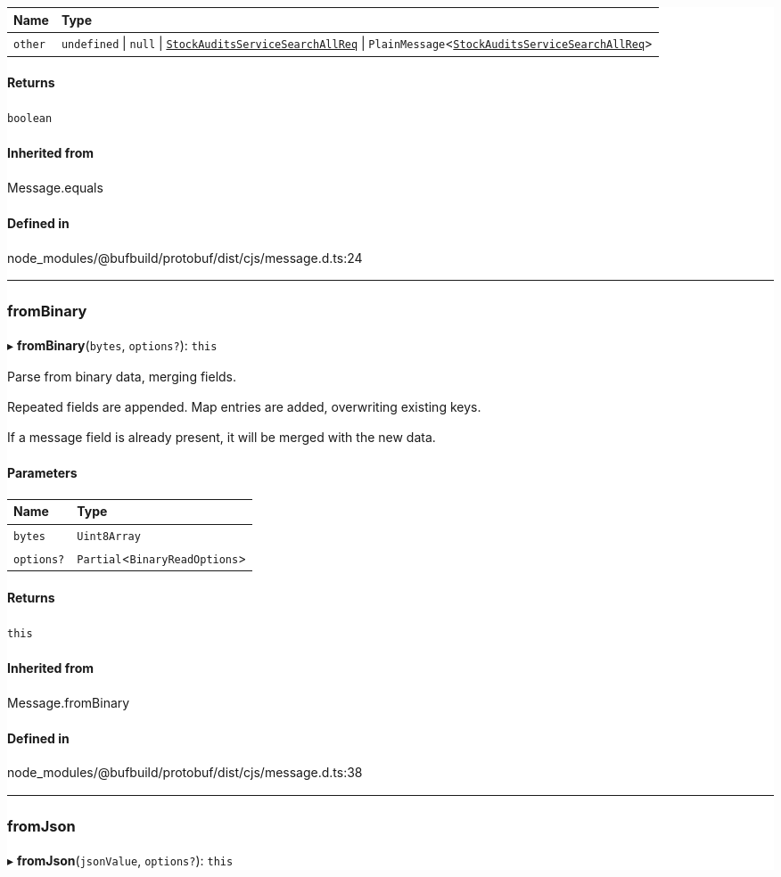 | Name | Type |
| :------ | :------ |
| `other` | `undefined` \| ``null`` \| [`StockAuditsServiceSearchAllReq`](StockAuditsServiceSearchAllReq.md) \| `PlainMessage`\<[`StockAuditsServiceSearchAllReq`](StockAuditsServiceSearchAllReq.md)\> |

#### Returns

`boolean`

#### Inherited from

Message.equals

#### Defined in

node_modules/@bufbuild/protobuf/dist/cjs/message.d.ts:24

___

### fromBinary

▸ **fromBinary**(`bytes`, `options?`): `this`

Parse from binary data, merging fields.

Repeated fields are appended. Map entries are added, overwriting
existing keys.

If a message field is already present, it will be merged with the
new data.

#### Parameters

| Name | Type |
| :------ | :------ |
| `bytes` | `Uint8Array` |
| `options?` | `Partial`\<`BinaryReadOptions`\> |

#### Returns

`this`

#### Inherited from

Message.fromBinary

#### Defined in

node_modules/@bufbuild/protobuf/dist/cjs/message.d.ts:38

___

### fromJson

▸ **fromJson**(`jsonValue`, `options?`): `this`
